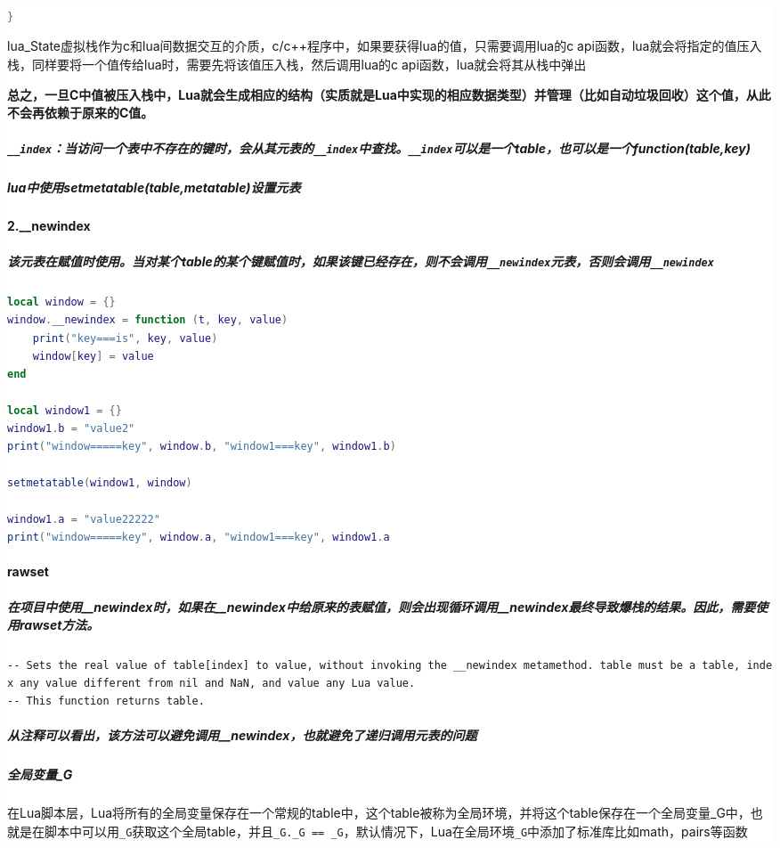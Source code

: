 ```c
}
```



lua_State虚拟栈作为c和lua间数据交互的介质，c/c++程序中，如果要获得lua的值，只需要调用lua的c api函数，lua就会将指定的值压入栈，同样要将一个值传给lua时，需要先将该值压入栈，然后调用lua的c api函数，lua就会将其从栈中弹出





  **总之，一旦C中值被压入栈中，Lua就会生成相应的结构（实质就是Lua中实现的相应数据类型）并管理（比如自动垃圾回收）这个值，从此不会再依赖于原来的C值。**



##### `__index`：当访问一个表中不存在的键时，会从其元表的`__index`中查找。`__index`可以是一个table，也可以是一个function(table,key)

##### lua中使用setmetatable(table,metatable)设置元表



#### 2.__newindex

##### 该元表在赋值时使用。当对某个table的某个键赋值时，如果该键已经存在，则不会调用`__newindex`元表，否则会调用`__newindex`

```lua
local window = {}
window.__newindex = function (t, key, value)
	print("key===is", key, value)
	window[key] = value
end

local window1 = {}
window1.b = "value2"
print("window=====key", window.b, "window1===key", window1.b)

setmetatable(window1, window)

window1.a = "value22222"
print("window=====key", window.a, "window1===key", window1.a
```



#### rawset

##### 在项目中使用__newindex时，如果在__newindex中给原来的表赋值，则会出现循环调用__newindex最终导致爆栈的结果。因此，需要使用rawset方法。

```
-- Sets the real value of table[index] to value, without invoking the __newindex metamethod. table must be a table, index any value different from nil and NaN, and value any Lua value.
-- This function returns table.
```

##### 从注释可以看出，该方法可以避免调用__newindex，也就避免了递归调用元表的问题





##### 全局变量_G

在Lua脚本层，Lua将所有的全局变量保存在一个常规的table中，这个table被称为全局环境，并将这个table保存在一个全局变量_G中，也就是在脚本中可以用`_G`获取这个全局table，并且`_G._G == _G`，默认情况下，Lua在全局环境`_G`中添加了标准库比如math，pairs等函数
